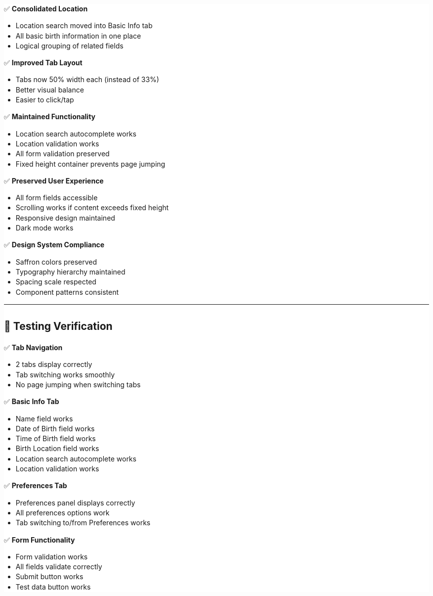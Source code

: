 ✅ **Consolidated Location**
- Location search moved into Basic Info tab
- All basic birth information in one place
- Logical grouping of related fields

✅ **Improved Tab Layout**
- Tabs now 50% width each (instead of 33%)
- Better visual balance
- Easier to click/tap

✅ **Maintained Functionality**
- Location search autocomplete works
- Location validation works
- All form validation preserved
- Fixed height container prevents page jumping

✅ **Preserved User Experience**
- All form fields accessible
- Scrolling works if content exceeds fixed height
- Responsive design maintained
- Dark mode works

✅ **Design System Compliance**
- Saffron colors preserved
- Typography hierarchy maintained
- Spacing scale respected
- Component patterns consistent

---

## 🧪 Testing Verification

✅ **Tab Navigation**
- 2 tabs display correctly
- Tab switching works smoothly
- No page jumping when switching tabs

✅ **Basic Info Tab**
- Name field works
- Date of Birth field works
- Time of Birth field works
- Birth Location field works
- Location search autocomplete works
- Location validation works

✅ **Preferences Tab**
- Preferences panel displays correctly
- All preferences options work
- Tab switching to/from Preferences works

✅ **Form Functionality**
- Form validation works
- All fields validate correctly
- Submit button works
- Test data button works
